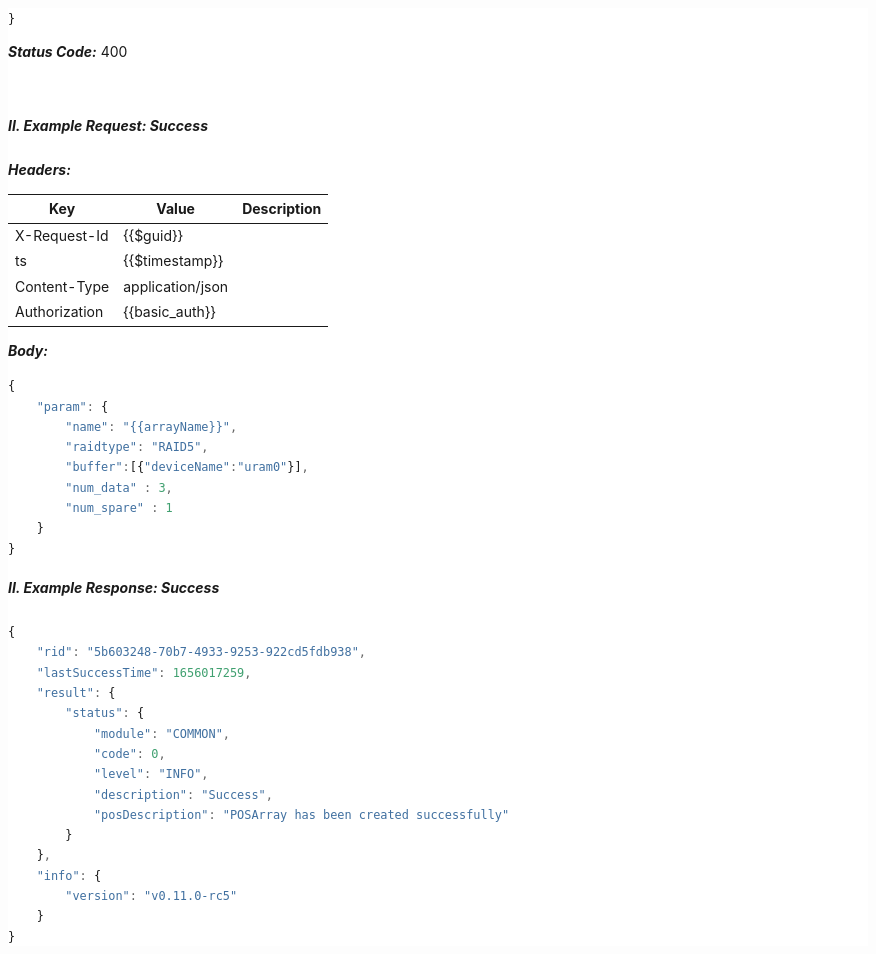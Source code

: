 ```js
}
```


***Status Code:*** 400

<br>



##### II. Example Request: Success


***Headers:***

| Key | Value | Description |
| --- | ------|-------------|
| X-Request-Id | {{$guid}} |  |
| ts | {{$timestamp}} |  |
| Content-Type | application/json |  |
| Authorization | {{basic_auth}} |  |



***Body:***

```js        
{
    "param": {
        "name": "{{arrayName}}",
        "raidtype": "RAID5",
        "buffer":[{"deviceName":"uram0"}],
        "num_data" : 3,
        "num_spare" : 1
    }
}
```



##### II. Example Response: Success
```js
{
    "rid": "5b603248-70b7-4933-9253-922cd5fdb938",
    "lastSuccessTime": 1656017259,
    "result": {
        "status": {
            "module": "COMMON",
            "code": 0,
            "level": "INFO",
            "description": "Success",
            "posDescription": "POSArray has been created successfully"
        }
    },
    "info": {
        "version": "v0.11.0-rc5"
    }
}
```
